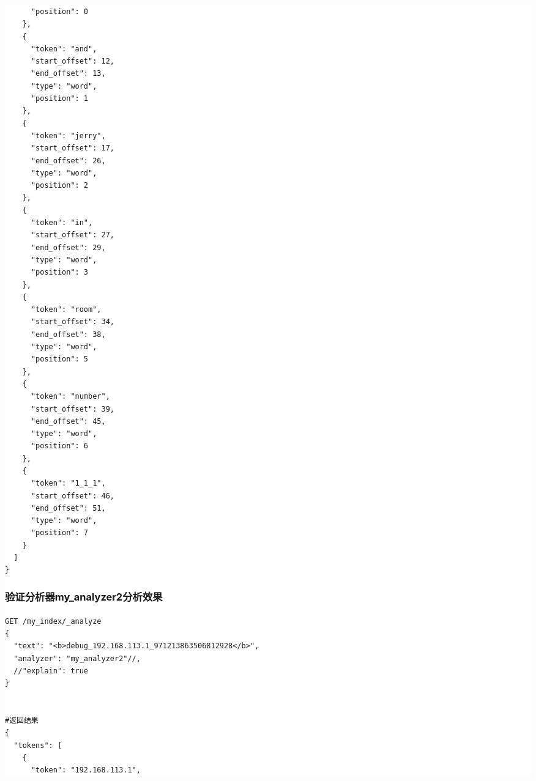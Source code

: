 ```
      "position": 0
    },
    {
      "token": "and",
      "start_offset": 12,
      "end_offset": 13,
      "type": "word",
      "position": 1
    },
    {
      "token": "jerry",
      "start_offset": 17,
      "end_offset": 26,
      "type": "word",
      "position": 2
    },
    {
      "token": "in",
      "start_offset": 27,
      "end_offset": 29,
      "type": "word",
      "position": 3
    },
    {
      "token": "room",
      "start_offset": 34,
      "end_offset": 38,
      "type": "word",
      "position": 5
    },
    {
      "token": "number",
      "start_offset": 39,
      "end_offset": 45,
      "type": "word",
      "position": 6
    },
    {
      "token": "1_1_1",
      "start_offset": 46,
      "end_offset": 51,
      "type": "word",
      "position": 7
    }
  ]
}
```

### 验证分析器my_analyzer2分析效果
```
GET /my_index/_analyze
{
  "text": "<b>debug_192.168.113.1_971213863506812928</b>",
  "analyzer": "my_analyzer2"//,
  //"explain": true
}


#返回结果
{
  "tokens": [
    {
      "token": "192.168.113.1",
```